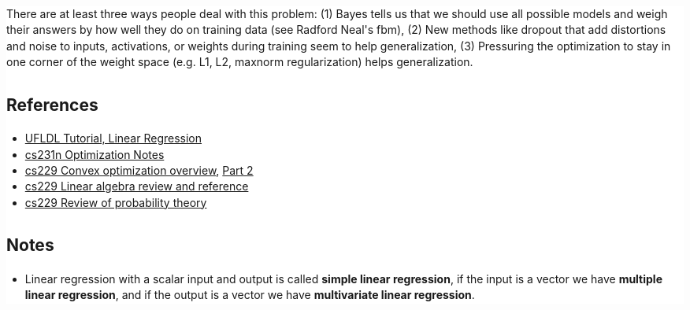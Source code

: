There are at least three ways people deal with this problem: (1) Bayes
tells us that we should use all possible models and weigh their answers
by how well they do on training data (see Radford Neal's fbm), (2) New
methods like dropout that add distortions and noise to inputs,
activations, or weights during training seem to help generalization, (3)
Pressuring the optimization to stay in one corner of the weight space
(e.g. L1, L2, maxnorm regularization) helps generalization.

References
----------

- [UFLDL Tutorial, Linear Regression](http://ufldl.stanford.edu/tutorial/supervised/LinearRegression)
- [cs231n Optimization Notes](http://cs231n.github.io/optimization-1)
- [cs229 Convex optimization overview](http://cs229.stanford.edu/section/cs229-cvxopt.pdf), [Part 2](http://cs229.stanford.edu/section/cs229-cvxopt2.pdf)
- [cs229 Linear algebra review and reference](http://cs229.stanford.edu/section/cs229-linalg.pdf)
- [cs229 Review of probability theory](http://cs229.stanford.edu/section/cs229-prob.pdf)

Notes
-----

- Linear regression with a scalar input and output is called **simple
  linear regression**, if the input is a vector we have **multiple
  linear regression**, and if the output is a vector we have
  **multivariate linear regression**.